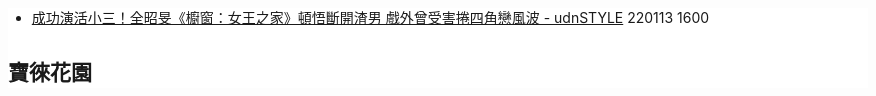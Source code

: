 - [成功演活小三！全昭旻《櫥窗：女王之家》頓悟斷開渣男 戲外曾受害捲四角戀風波 - udnSTYLE](https://style.udn.com/style/story/8065/6030253 "成功演活小三！全昭旻《櫥窗：女王之家》頓悟斷開渣男 戲外曾受害捲四角戀風波 - udnSTYLE") 220113 1600

## 寶徠花園

